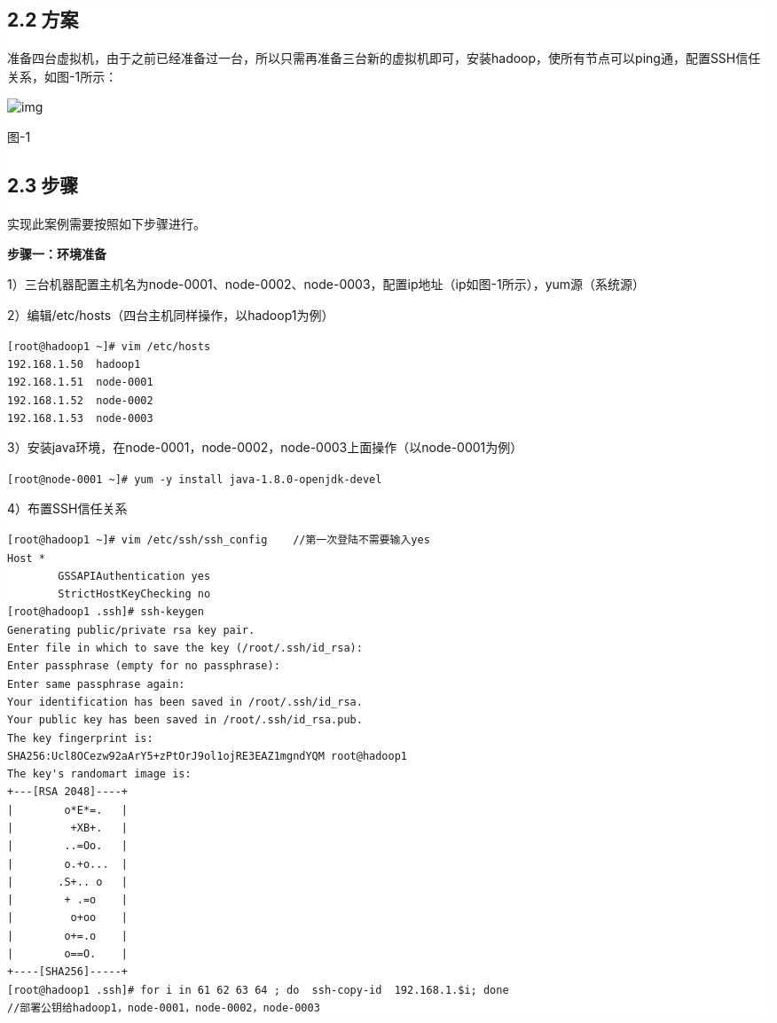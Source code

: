 ## 2.2 方案

准备四台虚拟机，由于之前已经准备过一台，所以只需再准备三台新的虚拟机即可，安装hadoop，使所有节点可以ping通，配置SSH信任关系，如图-1所示：





![img](https://img-blog.csdnimg.cn/img_convert/4050752bb38d1973ef7cfacac0aee037.png)

图-1

## 2.3 步骤

实现此案例需要按照如下步骤进行。

**步骤一：环境准备**

1）三台机器配置主机名为node-0001、node-0002、node-0003，配置ip地址（ip如图-1所示），yum源（系统源）

2）编辑/etc/hosts（四台主机同样操作，以hadoop1为例）

```shell
[root@hadoop1 ~]# vim /etc/hosts
192.168.1.50  hadoop1
192.168.1.51  node-0001
192.168.1.52  node-0002
192.168.1.53  node-0003
```

3）安装java环境，在node-0001，node-0002，node-0003上面操作（以node-0001为例）

```shell
[root@node-0001 ~]# yum -y install java-1.8.0-openjdk-devel
```

4）布置SSH信任关系

```shell
[root@hadoop1 ~]# vim /etc/ssh/ssh_config    //第一次登陆不需要输入yes
Host *
        GSSAPIAuthentication yes
        StrictHostKeyChecking no
[root@hadoop1 .ssh]# ssh-keygen
Generating public/private rsa key pair.
Enter file in which to save the key (/root/.ssh/id_rsa): 
Enter passphrase (empty for no passphrase): 
Enter same passphrase again: 
Your identification has been saved in /root/.ssh/id_rsa.
Your public key has been saved in /root/.ssh/id_rsa.pub.
The key fingerprint is:
SHA256:Ucl8OCezw92aArY5+zPtOrJ9ol1ojRE3EAZ1mgndYQM root@hadoop1
The key's randomart image is:
+---[RSA 2048]----+
|        o*E*=.   |
|         +XB+.   |
|        ..=Oo.   |
|        o.+o...  |
|       .S+.. o   |
|        + .=o    |
|         o+oo    |
|        o+=.o    |
|        o==O.    |
+----[SHA256]-----+
[root@hadoop1 .ssh]# for i in 61 62 63 64 ; do  ssh-copy-id  192.168.1.$i; done   
//部署公钥给hadoop1，node-0001，node-0002，node-0003
```
